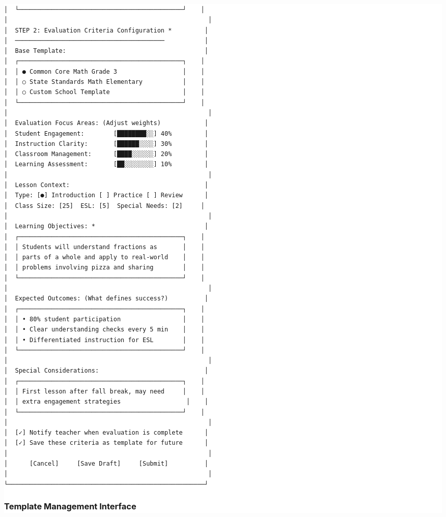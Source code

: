 ```
│  └─────────────────────────────────────────────┘    │
│                                                       │
│  STEP 2: Evaluation Criteria Configuration *         │
│  ─────────────────────────────────────────           │
│  Base Template:                                      │
│  ┌─────────────────────────────────────────────┐    │
│  │ ● Common Core Math Grade 3                  │    │
│  │ ○ State Standards Math Elementary           │    │
│  │ ○ Custom School Template                    │    │
│  └─────────────────────────────────────────────┘    │
│                                                       │
│  Evaluation Focus Areas: (Adjust weights)            │
│  Student Engagement:        [████████░░] 40%         │
│  Instruction Clarity:       [██████░░░░] 30%         │
│  Classroom Management:      [████░░░░░░] 20%         │
│  Learning Assessment:       [██░░░░░░░░] 10%         │
│                                                       │
│  Lesson Context:                                     │
│  Type: [●] Introduction [ ] Practice [ ] Review      │
│  Class Size: [25]  ESL: [5]  Special Needs: [2]     │
│                                                       │
│  Learning Objectives: *                              │
│  ┌─────────────────────────────────────────────┐    │
│  │ Students will understand fractions as       │    │
│  │ parts of a whole and apply to real-world    │    │
│  │ problems involving pizza and sharing        │    │
│  └─────────────────────────────────────────────┘    │
│                                                       │
│  Expected Outcomes: (What defines success?)          │
│  ┌─────────────────────────────────────────────┐    │
│  │ • 80% student participation                 │    │
│  │ • Clear understanding checks every 5 min    │    │
│  │ • Differentiated instruction for ESL        │    │
│  └─────────────────────────────────────────────┘    │
│                                                       │
│  Special Considerations:                             │
│  ┌─────────────────────────────────────────────┐    │
│  │ First lesson after fall break, may need     │    │
│  │ extra engagement strategies                  │    │
│  └─────────────────────────────────────────────┘    │
│                                                       │
│  [✓] Notify teacher when evaluation is complete      │
│  [✓] Save these criteria as template for future      │
│                                                       │
│      [Cancel]     [Save Draft]     [Submit]          │
│                                                       │
└──────────────────────────────────────────────────────┘
```

### Template Management Interface
